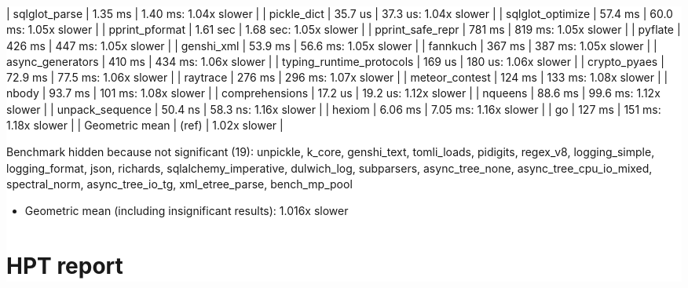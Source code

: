 | sqlglot_parse              | 1.35 ms                                                                                                                 | 1.40 ms: 1.04x slower                                                                                                       |
| pickle_dict                | 35.7 us                                                                                                                 | 37.3 us: 1.04x slower                                                                                                       |
| sqlglot_optimize           | 57.4 ms                                                                                                                 | 60.0 ms: 1.05x slower                                                                                                       |
| pprint_pformat             | 1.61 sec                                                                                                                | 1.68 sec: 1.05x slower                                                                                                      |
| pprint_safe_repr           | 781 ms                                                                                                                  | 819 ms: 1.05x slower                                                                                                        |
| pyflate                    | 426 ms                                                                                                                  | 447 ms: 1.05x slower                                                                                                        |
| genshi_xml                 | 53.9 ms                                                                                                                 | 56.6 ms: 1.05x slower                                                                                                       |
| fannkuch                   | 367 ms                                                                                                                  | 387 ms: 1.05x slower                                                                                                        |
| async_generators           | 410 ms                                                                                                                  | 434 ms: 1.06x slower                                                                                                        |
| typing_runtime_protocols   | 169 us                                                                                                                  | 180 us: 1.06x slower                                                                                                        |
| crypto_pyaes               | 72.9 ms                                                                                                                 | 77.5 ms: 1.06x slower                                                                                                       |
| raytrace                   | 276 ms                                                                                                                  | 296 ms: 1.07x slower                                                                                                        |
| meteor_contest             | 124 ms                                                                                                                  | 133 ms: 1.08x slower                                                                                                        |
| nbody                      | 93.7 ms                                                                                                                 | 101 ms: 1.08x slower                                                                                                        |
| comprehensions             | 17.2 us                                                                                                                 | 19.2 us: 1.12x slower                                                                                                       |
| nqueens                    | 88.6 ms                                                                                                                 | 99.6 ms: 1.12x slower                                                                                                       |
| unpack_sequence            | 50.4 ns                                                                                                                 | 58.3 ns: 1.16x slower                                                                                                       |
| hexiom                     | 6.06 ms                                                                                                                 | 7.05 ms: 1.16x slower                                                                                                       |
| go                         | 127 ms                                                                                                                  | 151 ms: 1.18x slower                                                                                                        |
| Geometric mean             | (ref)                                                                                                                   | 1.02x slower                                                                                                                |

Benchmark hidden because not significant (19): unpickle, k_core, genshi_text, tomli_loads, pidigits, regex_v8, logging_simple, logging_format, json, richards, sqlalchemy_imperative, dulwich_log, subparsers, async_tree_none, async_tree_cpu_io_mixed, spectral_norm, async_tree_io_tg, xml_etree_parse, bench_mp_pool

- Geometric mean (including insignificant results): 1.016x slower

# HPT report
